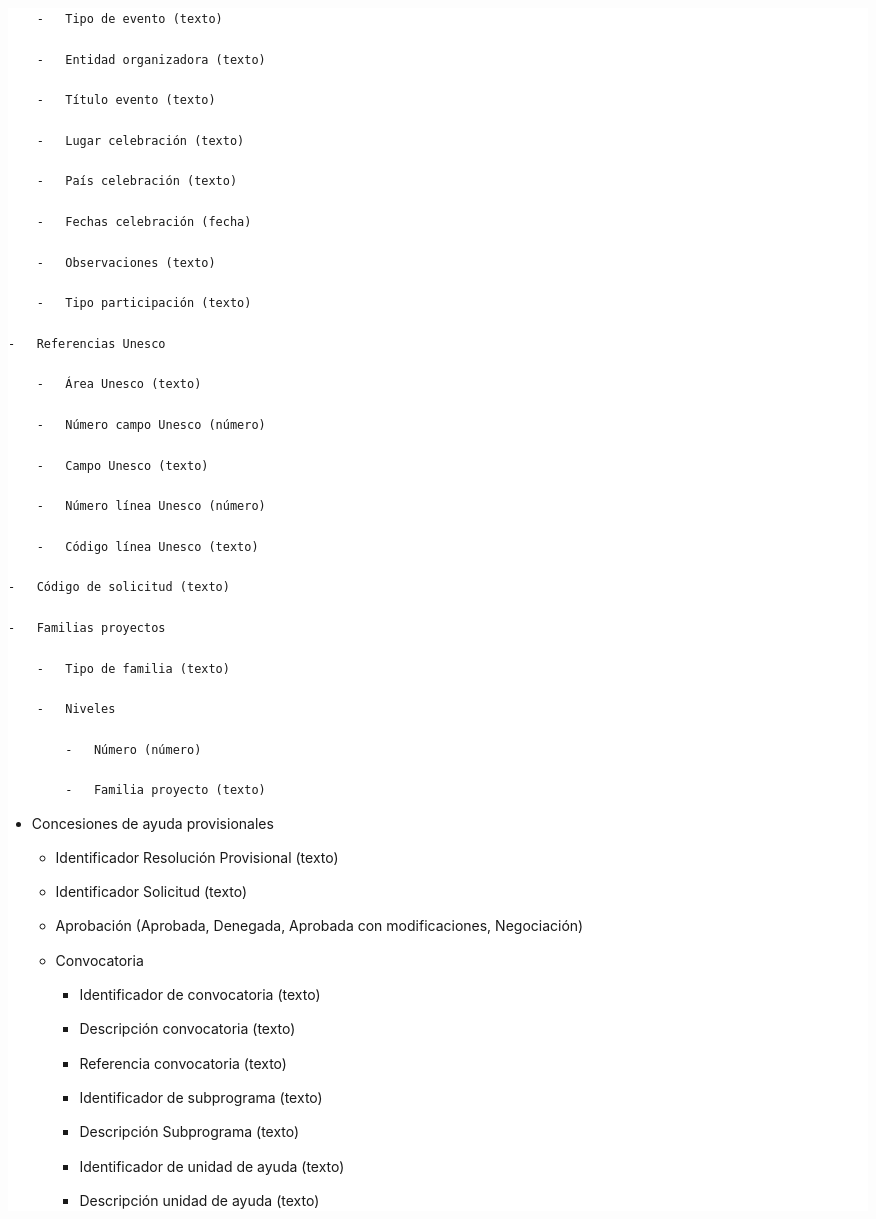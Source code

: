         -   Tipo de evento (texto)

        -   Entidad organizadora (texto)

        -   Título evento (texto)

        -   Lugar celebración (texto)

        -   País celebración (texto)

        -   Fechas celebración (fecha)

        -   Observaciones (texto)

        -   Tipo participación (texto)

    -   Referencias Unesco

        -   Área Unesco (texto)

        -   Número campo Unesco (número)

        -   Campo Unesco (texto)

        -   Número línea Unesco (número)

        -   Código línea Unesco (texto)

    -   Código de solicitud (texto)

    -   Familias proyectos

        -   Tipo de familia (texto)

        -   Niveles

            -   Número (número)

            -   Familia proyecto (texto)

-   Concesiones de ayuda provisionales

    -   Identificador Resolución Provisional (texto)

    -   Identificador Solicitud (texto)

    -   Aprobación (Aprobada, Denegada, Aprobada con modificaciones,
        Negociación)

    -   Convocatoria

        -   Identificador de convocatoria (texto)

        -   Descripción convocatoria (texto)

        -   Referencia convocatoria (texto)

        -   Identificador de subprograma (texto)

        -   Descripción Subprograma (texto)

        -   Identificador de unidad de ayuda (texto)

        -   Descripción unidad de ayuda (texto)
